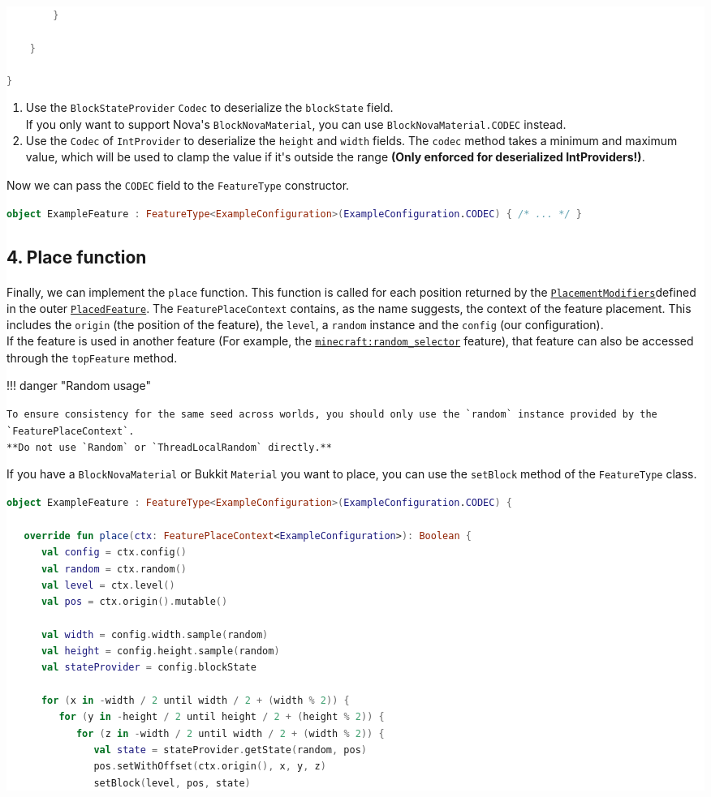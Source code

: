```kotlin title="ExampleFeature.kt"
        }
        
    }
    
}
```

1. Use the `BlockStateProvider` `Codec` to deserialize the `blockState` field.  
   If you only want to support Nova's `BlockNovaMaterial`, you can use `BlockNovaMaterial.CODEC` instead.
2. Use the `Codec` of `IntProvider` to deserialize the `height` and `width` fields. The `codec` method takes a minimum 
   and maximum value, which will be used to clamp the value if it's outside the range **(Only enforced for deserialized 
   IntProviders!)**.

Now we can pass the `CODEC` field to the `FeatureType` constructor.

```kotlin title="ExampleFeature.kt"
object ExampleFeature : FeatureType<ExampleConfiguration>(ExampleConfiguration.CODEC) { /* ... */ }
```

## 4. Place function

Finally, we can implement the `place` function. This function is called for each position returned by the 
[`PlacementModifiers`](placed-feature.md#placement-modifiers)defined in the outer [`PlacedFeature`](placed-feature.md).
The `FeaturePlaceContext` contains, as the name suggests, the context of the feature placement. This includes the 
`origin` (the position of the feature), the `level`, a `random` instance and the `config` (our configuration).  
If the feature is used in another feature (For example, the [`minecraft:random_selector`](configurations/random-selector.md)
feature), that feature can also be accessed through the `topFeature` method.

!!! danger "Random usage"

    To ensure consistency for the same seed across worlds, you should only use the `random` instance provided by the
    `FeaturePlaceContext`.  
    **Do not use `Random` or `ThreadLocalRandom` directly.**

If you have a `BlockNovaMaterial` or Bukkit `Material` you want to place, you can use the `setBlock` method of the
`FeatureType` class.

```kotlin title="ExampleFeature.kt"
object ExampleFeature : FeatureType<ExampleConfiguration>(ExampleConfiguration.CODEC) {

   override fun place(ctx: FeaturePlaceContext<ExampleConfiguration>): Boolean {
      val config = ctx.config()
      val random = ctx.random()
      val level = ctx.level()
      val pos = ctx.origin().mutable()

      val width = config.width.sample(random)
      val height = config.height.sample(random)
      val stateProvider = config.blockState

      for (x in -width / 2 until width / 2 + (width % 2)) {
         for (y in -height / 2 until height / 2 + (height % 2)) {
            for (z in -width / 2 until width / 2 + (width % 2)) {
               val state = stateProvider.getState(random, pos)
               pos.setWithOffset(ctx.origin(), x, y, z)
               setBlock(level, pos, state)
```